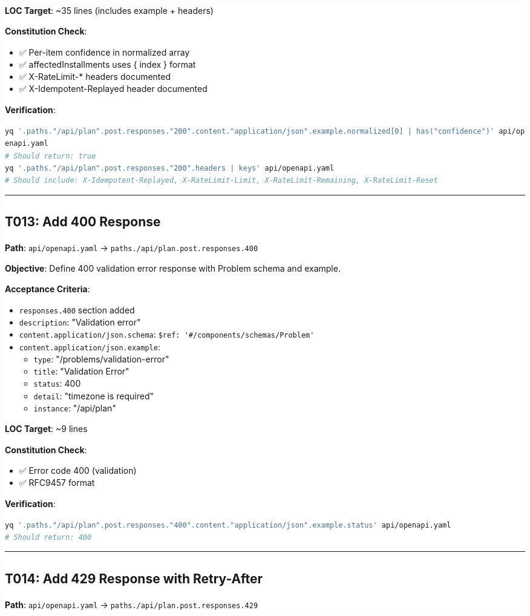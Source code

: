 **LOC Target**: ~35 lines (includes example + headers)

**Constitution Check**:
- ✅ Per-item confidence in normalized array
- ✅ affectedInstallments uses { index } format
- ✅ X-RateLimit-* headers documented
- ✅ X-Idempotent-Replayed header documented

**Verification**:
```bash
yq '.paths."/api/plan".post.responses."200".content."application/json".example.normalized[0] | has("confidence")' api/openapi.yaml
# Should return: true
yq '.paths."/api/plan".post.responses."200".headers | keys' api/openapi.yaml
# Should include: X-Idempotent-Replayed, X-RateLimit-Limit, X-RateLimit-Remaining, X-RateLimit-Reset
```

---

## T013: Add 400 Response

**Path**: `api/openapi.yaml` → `paths./api/plan.post.responses.400`

**Objective**: Define 400 validation error response with Problem schema and example.

**Acceptance Criteria**:
- `responses.400` section added
- `description`: "Validation error"
- `content.application/json.schema`: `$ref: '#/components/schemas/Problem'`
- `content.application/json.example`:
  - `type`: "/problems/validation-error"
  - `title`: "Validation Error"
  - `status`: 400
  - `detail`: "timezone is required"
  - `instance`: "/api/plan"

**LOC Target**: ~9 lines

**Constitution Check**:
- ✅ Error code 400 (validation)
- ✅ RFC9457 format

**Verification**:
```bash
yq '.paths."/api/plan".post.responses."400".content."application/json".example.status' api/openapi.yaml
# Should return: 400
```

---

## T014: Add 429 Response with Retry-After

**Path**: `api/openapi.yaml` → `paths./api/plan.post.responses.429`
